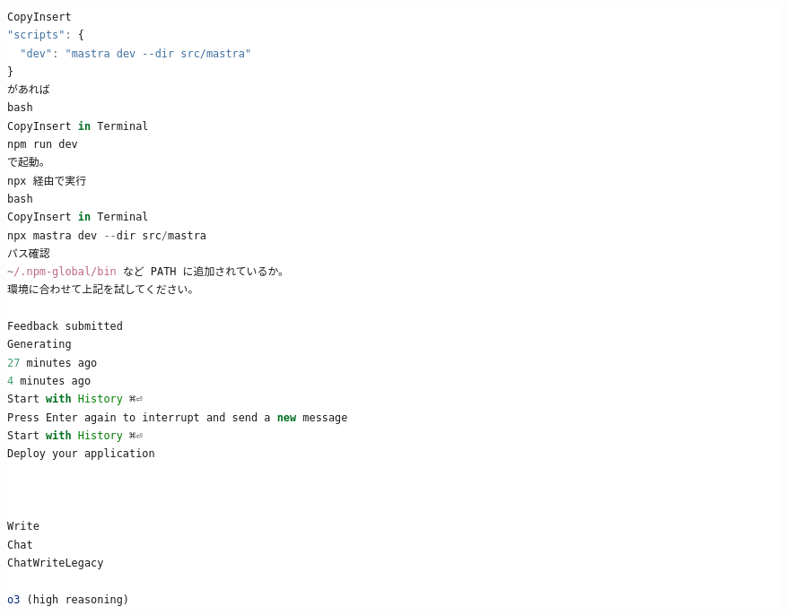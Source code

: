 ```ts const myAgent = new Agent({ name: 'foo', model: openai('gpt-4o'), instructions: 'You are …', tools: { barTool, bazTool }, });
CopyInsert
"scripts": {
  "dev": "mastra dev --dir src/mastra"
}
があれば
bash
CopyInsert in Terminal
npm run dev
で起動。
npx 経由で実行
bash
CopyInsert in Terminal
npx mastra dev --dir src/mastra
パス確認
~/.npm-global/bin など PATH に追加されているか。
環境に合わせて上記を試してください。

Feedback submitted
Generating
27 minutes ago
4 minutes ago
Start with History ⌘⏎
Press Enter again to interrupt and send a new message
Start with History ⌘⏎
Deploy your application



Write
Chat
ChatWriteLegacy

o3 (high reasoning)